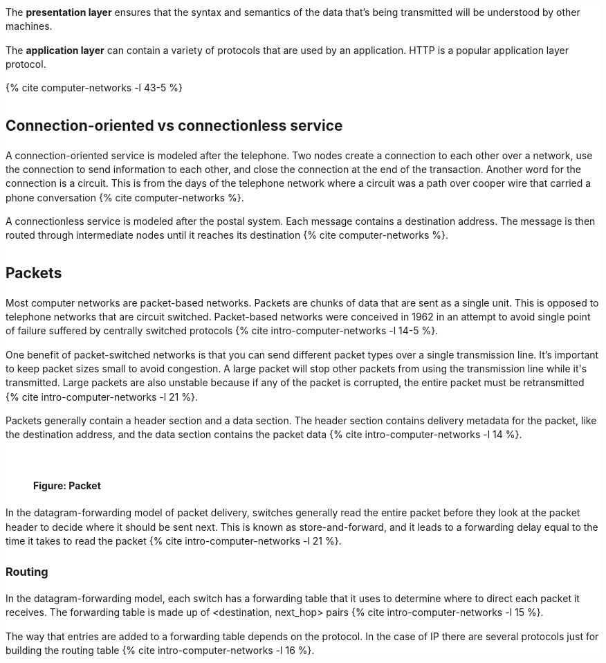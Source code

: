 The **presentation layer** ensures that the syntax and semantics of the data that’s being transmitted will be understood by other machines.

The **application layer** can contain a variety of protocols that are used by an application. HTTP is a popular application layer protocol.

{% cite computer-networks -l 43-5 %}

## Connection-oriented vs connectionless service

A connection-oriented service is modeled after the telephone. Two nodes create a connection to each other over a network, use the connection to send information to each other, and close the connection at the end of the transaction. Another word for the connection is a circuit. This is from the days of the telephone network where a circuit was a path over cooper wire that carried a phone conversation {% cite computer-networks %}.

A connectionless service is modeled after the postal system. Each message contains a destination address. The message is then routed through intermediate nodes until it reaches its destination {% cite computer-networks %}.

## Packets

Most computer networks are packet-based networks. Packets are chunks of data that are sent as a single unit. This is opposed to telephone networks that are circuit switched. Packet-based networks were conceived in 1962 in an attempt to avoid single point of failure suffered by centrally switched protocols {% cite intro-computer-networks -l 14-5 %}.

One benefit of packet-switched networks is that you can send different packet types over a single transmission line. It’s important to keep packet sizes small to avoid congestion. A large packet will stop other packets from using the transmission line while it's transmitted. Large packets are also unstable because if any of the packet is corrupted, the entire packet must be retransmitted {% cite intro-computer-networks -l 21 %}.

Packets generally contain a header section and a data section. The header section contains delivery metadata for the packet, like the destination address, and the data section contains the packet data {% cite intro-computer-networks -l 14 %}.

<figure>
  <img src="{{site.baseurl}}/assets/img/computer-networking/packet.svg" alt="">
  <figcaption><h4>Figure: Packet</h4></figcaption>
</figure>

In the datagram-forwarding model of packet delivery, switches generally read the entire packet before they look at the packet header to decide where it should be sent next. This is known as store-and-forward, and it leads to a forwarding delay equal to the time it takes to read the packet {% cite intro-computer-networks -l 21 %}.

### Routing

In the datagram-forwarding model, each switch has a forwarding table that it uses to determine where to direct each packet it receives. The forwarding table is made up of \<destination, next_hop\> pairs {% cite intro-computer-networks -l 15 %}.

The way that entries are added to a forwarding table depends on the protocol. In the case of IP there are several protocols just for building the routing table {% cite intro-computer-networks -l 16 %}.

